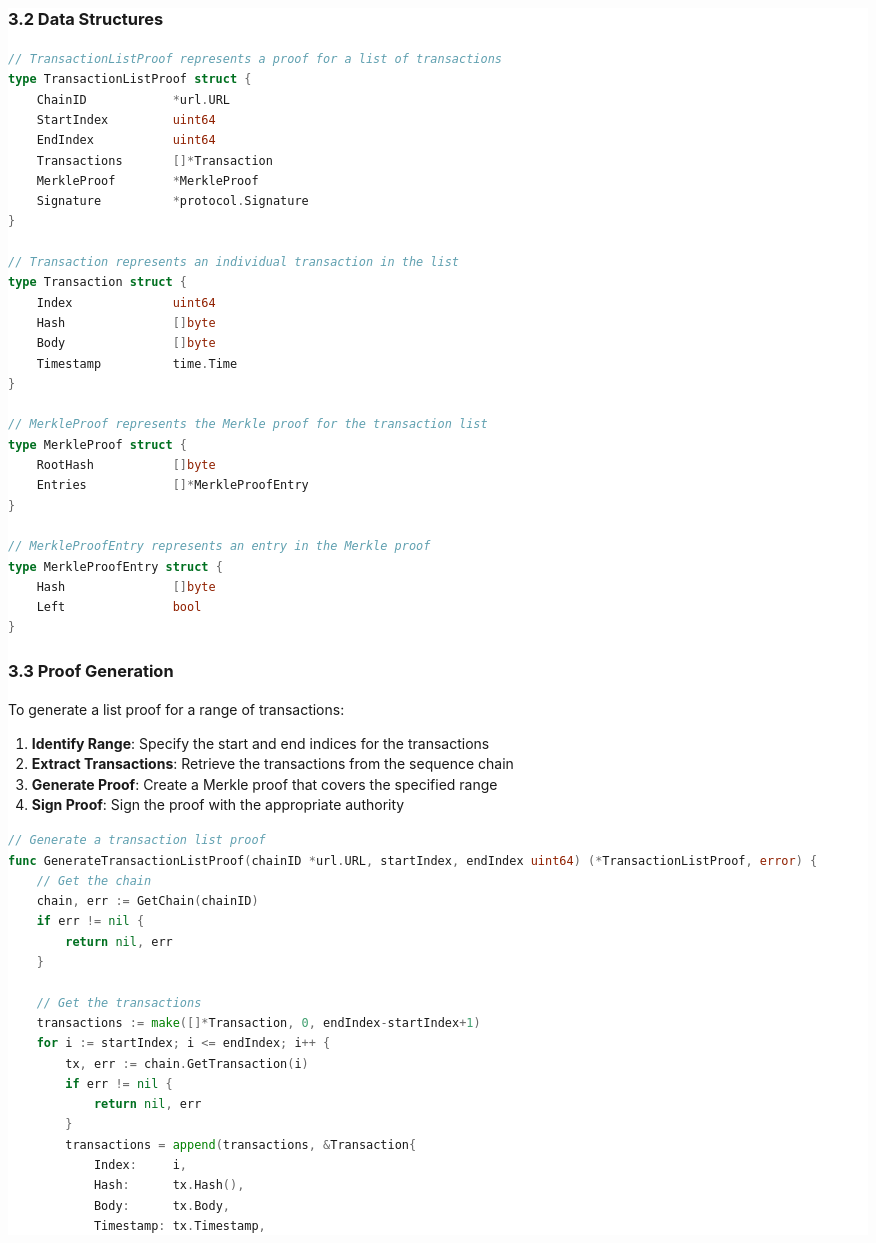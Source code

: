 ### 3.2 Data Structures

```go
// TransactionListProof represents a proof for a list of transactions
type TransactionListProof struct {
    ChainID            *url.URL
    StartIndex         uint64
    EndIndex           uint64
    Transactions       []*Transaction
    MerkleProof        *MerkleProof
    Signature          *protocol.Signature
}

// Transaction represents an individual transaction in the list
type Transaction struct {
    Index              uint64
    Hash               []byte
    Body               []byte
    Timestamp          time.Time
}

// MerkleProof represents the Merkle proof for the transaction list
type MerkleProof struct {
    RootHash           []byte
    Entries            []*MerkleProofEntry
}

// MerkleProofEntry represents an entry in the Merkle proof
type MerkleProofEntry struct {
    Hash               []byte
    Left               bool
}
```

### 3.3 Proof Generation

To generate a list proof for a range of transactions:

1. **Identify Range**: Specify the start and end indices for the transactions
2. **Extract Transactions**: Retrieve the transactions from the sequence chain
3. **Generate Proof**: Create a Merkle proof that covers the specified range
4. **Sign Proof**: Sign the proof with the appropriate authority

```go
// Generate a transaction list proof
func GenerateTransactionListProof(chainID *url.URL, startIndex, endIndex uint64) (*TransactionListProof, error) {
    // Get the chain
    chain, err := GetChain(chainID)
    if err != nil {
        return nil, err
    }
    
    // Get the transactions
    transactions := make([]*Transaction, 0, endIndex-startIndex+1)
    for i := startIndex; i <= endIndex; i++ {
        tx, err := chain.GetTransaction(i)
        if err != nil {
            return nil, err
        }
        transactions = append(transactions, &Transaction{
            Index:     i,
            Hash:      tx.Hash(),
            Body:      tx.Body,
            Timestamp: tx.Timestamp,
```